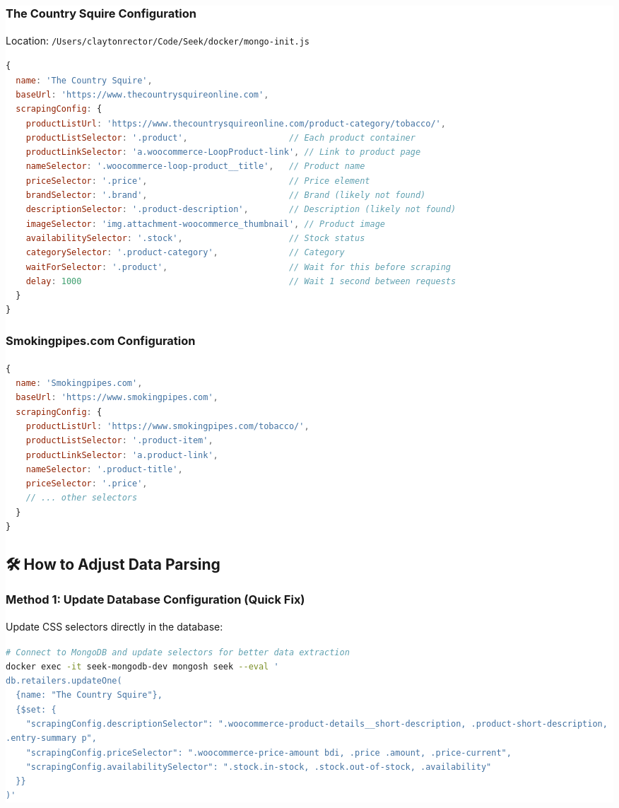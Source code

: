 ### The Country Squire Configuration
Location: `/Users/claytonrector/Code/Seek/docker/mongo-init.js`

```javascript
{
  name: 'The Country Squire',
  baseUrl: 'https://www.thecountrysquireonline.com',
  scrapingConfig: {
    productListUrl: 'https://www.thecountrysquireonline.com/product-category/tobacco/',
    productListSelector: '.product',                    // Each product container
    productLinkSelector: 'a.woocommerce-LoopProduct-link', // Link to product page
    nameSelector: '.woocommerce-loop-product__title',   // Product name
    priceSelector: '.price',                            // Price element
    brandSelector: '.brand',                            // Brand (likely not found)
    descriptionSelector: '.product-description',        // Description (likely not found)
    imageSelector: 'img.attachment-woocommerce_thumbnail', // Product image
    availabilitySelector: '.stock',                     // Stock status
    categorySelector: '.product-category',              // Category
    waitForSelector: '.product',                        // Wait for this before scraping
    delay: 1000                                         // Wait 1 second between requests
  }
}
```

### Smokingpipes.com Configuration
```javascript
{
  name: 'Smokingpipes.com',
  baseUrl: 'https://www.smokingpipes.com',
  scrapingConfig: {
    productListUrl: 'https://www.smokingpipes.com/tobacco/',
    productListSelector: '.product-item',
    productLinkSelector: 'a.product-link',
    nameSelector: '.product-title',
    priceSelector: '.price',
    // ... other selectors
  }
}
```

## 🛠️ How to Adjust Data Parsing

### Method 1: Update Database Configuration (Quick Fix)

Update CSS selectors directly in the database:

```bash
# Connect to MongoDB and update selectors for better data extraction
docker exec -it seek-mongodb-dev mongosh seek --eval '
db.retailers.updateOne(
  {name: "The Country Squire"}, 
  {$set: {
    "scrapingConfig.descriptionSelector": ".woocommerce-product-details__short-description, .product-short-description, .entry-summary p",
    "scrapingConfig.priceSelector": ".woocommerce-price-amount bdi, .price .amount, .price-current",
    "scrapingConfig.availabilitySelector": ".stock.in-stock, .stock.out-of-stock, .availability"
  }}
)'
```
